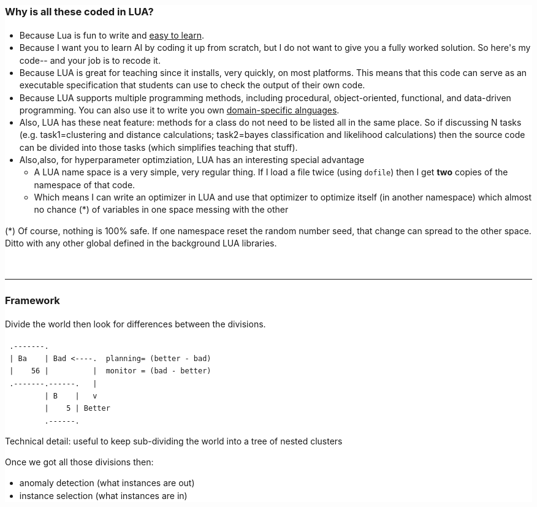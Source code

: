 ### Why is all these coded in LUA?

- Because Lua is fun to write and [easy to learn](https://learnxinyminutes.com/docs/lua/).
- Because I want you to learn AI by coding it up from scratch, but I do not want to 
  give you a fully worked solution.  So here's my code-- and your job is to recode it.
- Because LUA is great for teaching since 
  it installs, very quickly, on most platforms. This means that 
  this code can serve as an executable specification
  that students can use to check the output of their own code.
- Because LUA supports multiple programming methods, including procedural, 
  object-oriented, functional, and data-driven programming. You can also use it to
  write you own [domain-specific alnguages](https://www.lua.org/wshop11/luaws11_ag.pdf).
- Also, LUA has these neat feature: methods for a class do not need to be listed all
  in the same place. So if discussing N  tasks (e.g. 
  task1=clustering and distance calculations;
  task2=bayes classification and likelihood calculations) then the source code can be
  divided into those tasks (which simplifies teaching that stuff).
- Also,also, for hyperparameter optimziation, LUA has an interesting special advantage
   -  A LUA name space is a very simple, very regular thing.
      If I load  a file twice (using `dofile`) then I get **two** copies of the namespace of that code. 
   -  Which means I can write an optimizer in LUA
      and use that optimizer to optimize itself (in another namespace) 
      which almost no chance (\*)  of variables  in one space messing with the other

(\*) Of course, nothing is 100% safe. If one namespace reset the random number seed, 
that change can spread to the other space. Ditto with any other
global defined in the background LUA libraries.

<br clear=all><hr>

### Framework

Divide the world then look for differences between the divisions.

     .-------.  
     | Ba    | Bad <----.  planning= (better - bad)
     |    56 |          |  monitor = (bad - better)
     .-------.------.   |  
             | B    |   v  
             |    5 | Better  
             .------.  
    
Technical detail: useful to keep sub-dividing the world into a tree of
nested clusters

Once we got all those divisions then:

- anomaly detection (what instances are out)
- instance selection (what instances are in)


